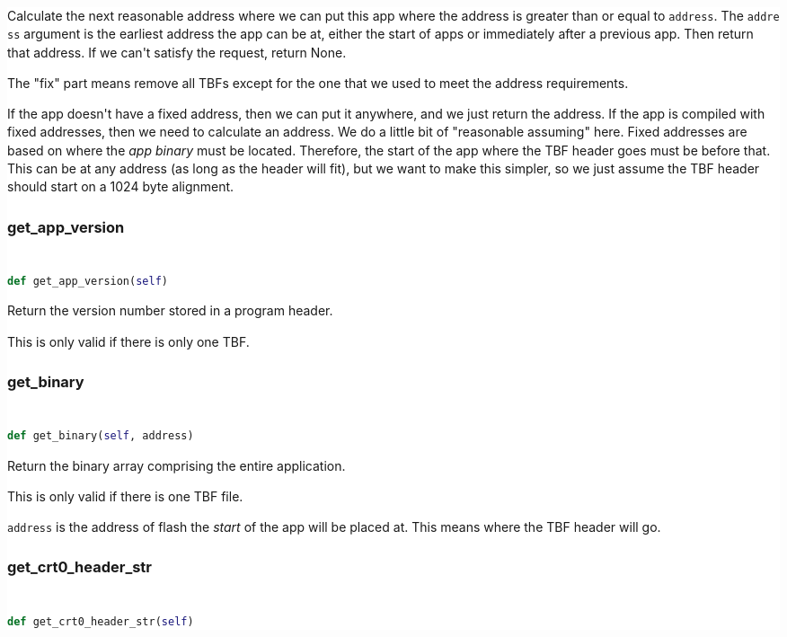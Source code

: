 

Calculate the next reasonable address where we can put this app where
the address is greater than or equal to `address`. The `address`
argument is the earliest address the app can be at, either the start of
apps or immediately after a previous app. Then return that address.
If we can't satisfy the request, return None.

The "fix" part means remove all TBFs except for the one that we used
to meet the address requirements.

If the app doesn't have a fixed address, then we can put it anywhere,
and we just return the address. If the app is compiled with fixed
addresses, then we need to calculate an address. We do a little bit of
"reasonable assuming" here. Fixed addresses are based on where the _app
binary_ must be located. Therefore, the start of the app where the TBF
header goes must be before that. This can be at any address (as long as
the header will fit), but we want to make this simpler, so we just
assume the TBF header should start on a 1024 byte alignment.


### get\_app\_version
```py

def get_app_version(self)

```



Return the version number stored in a program header.

This is only valid if there is only one TBF.


### get\_binary
```py

def get_binary(self, address)

```



Return the binary array comprising the entire application.

This is only valid if there is one TBF file.

`address` is the address of flash the _start_ of the app will be placed
at. This means where the TBF header will go.


### get\_crt0\_header\_str
```py

def get_crt0_header_str(self)

```
